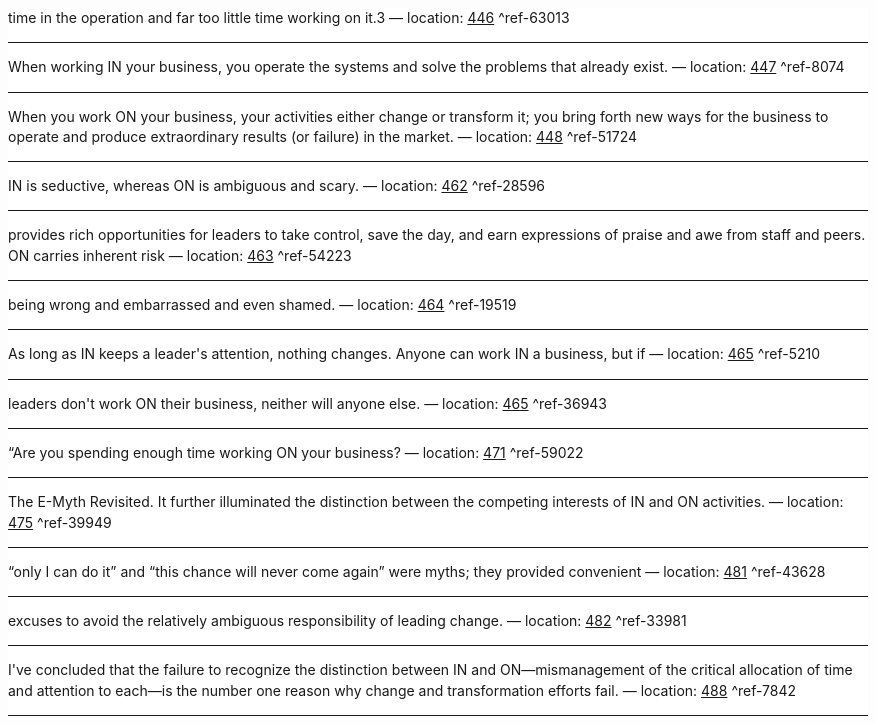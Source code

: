 time in the operation and far too little time working on it.3 — location: [446](kindle://book?action=open&asin=B007KSTVNC&location=446) ^ref-63013

---
When working IN your business, you operate the systems and solve the problems that already exist. — location: [447](kindle://book?action=open&asin=B007KSTVNC&location=447) ^ref-8074

---
When you work ON your business, your activities either change or transform it; you bring forth new ways for the business to operate and produce extraordinary results (or failure) in the market. — location: [448](kindle://book?action=open&asin=B007KSTVNC&location=448) ^ref-51724

---
IN is seductive, whereas ON is ambiguous and scary. — location: [462](kindle://book?action=open&asin=B007KSTVNC&location=462) ^ref-28596

---
provides rich opportunities for leaders to take control, save the day, and earn expressions of praise and awe from staff and peers. ON carries inherent risk — location: [463](kindle://book?action=open&asin=B007KSTVNC&location=463) ^ref-54223

---
being wrong and embarrassed and even shamed. — location: [464](kindle://book?action=open&asin=B007KSTVNC&location=464) ^ref-19519

---
As long as IN keeps a leader's attention, nothing changes. Anyone can work IN a business, but if — location: [465](kindle://book?action=open&asin=B007KSTVNC&location=465) ^ref-5210

---
leaders don't work ON their business, neither will anyone else. — location: [465](kindle://book?action=open&asin=B007KSTVNC&location=465) ^ref-36943

---
“Are you spending enough time working ON your business? — location: [471](kindle://book?action=open&asin=B007KSTVNC&location=471) ^ref-59022

---
The E-Myth Revisited. It further illuminated the distinction between the competing interests of IN and ON activities. — location: [475](kindle://book?action=open&asin=B007KSTVNC&location=475) ^ref-39949

---
“only I can do it” and “this chance will never come again” were myths; they provided convenient — location: [481](kindle://book?action=open&asin=B007KSTVNC&location=481) ^ref-43628

---
excuses to avoid the relatively ambiguous responsibility of leading change. — location: [482](kindle://book?action=open&asin=B007KSTVNC&location=482) ^ref-33981

---
I've concluded that the failure to recognize the distinction between IN and ON—mismanagement of the critical allocation of time and attention to each—is the number one reason why change and transformation efforts fail. — location: [488](kindle://book?action=open&asin=B007KSTVNC&location=488) ^ref-7842

---